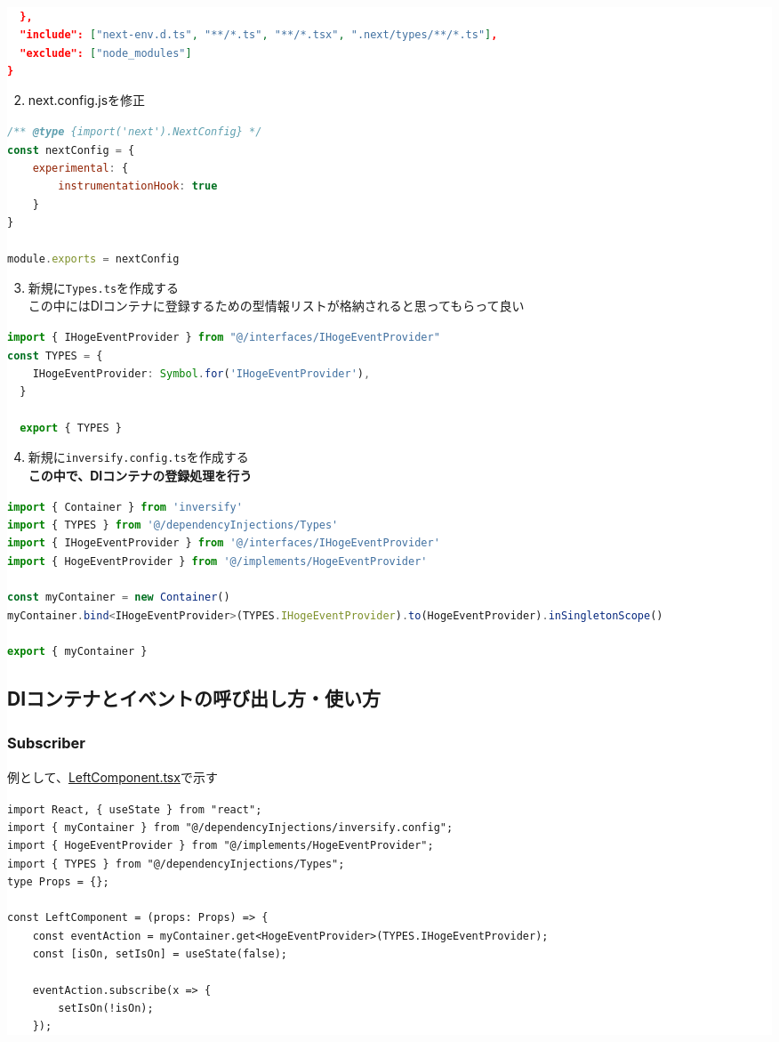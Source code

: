 ``` json{17-18}:title=tsconfig.json
  },
  "include": ["next-env.d.ts", "**/*.ts", "**/*.tsx", ".next/types/**/*.ts"],
  "exclude": ["node_modules"]
}

```

2. next.config.jsを修正
``` js:title=next.config.js
/** @type {import('next').NextConfig} */
const nextConfig = {
    experimental: {
        instrumentationHook: true
    }
}

module.exports = nextConfig
```

3. 新規に`Types.ts`を作成する   
    この中にはDIコンテナに登録するための型情報リストが格納されると思ってもらって良い
``` tsx:title=Types.ts
import { IHogeEventProvider } from "@/interfaces/IHogeEventProvider"
const TYPES = {
    IHogeEventProvider: Symbol.for('IHogeEventProvider'),
  }
  
  export { TYPES }
```

4. 新規に`inversify.config.ts`を作成する   
    **この中で、DIコンテナの登録処理を行う**
``` tsx:title=inversify.config.ts
import { Container } from 'inversify'
import { TYPES } from '@/dependencyInjections/Types'
import { IHogeEventProvider } from '@/interfaces/IHogeEventProvider'
import { HogeEventProvider } from '@/implements/HogeEventProvider'

const myContainer = new Container()
myContainer.bind<IHogeEventProvider>(TYPES.IHogeEventProvider).to(HogeEventProvider).inSingletonScope()

export { myContainer }
```

## DIコンテナとイベントの呼び出し方・使い方
### Subscriber
例として、[LeftComponent.tsx](https://github.com/yukimakura/nextjs_inversify_and_nanoevents_demo/blob/main/src/components/LeftComponent.tsx)で示す
``` tsx{8,11-13}:title=LeftComponent.tsx
import React, { useState } from "react";
import { myContainer } from "@/dependencyInjections/inversify.config";
import { HogeEventProvider } from "@/implements/HogeEventProvider";
import { TYPES } from "@/dependencyInjections/Types";
type Props = {};

const LeftComponent = (props: Props) => {
    const eventAction = myContainer.get<HogeEventProvider>(TYPES.IHogeEventProvider);
    const [isOn, setIsOn] = useState(false);

    eventAction.subscribe(x => {
        setIsOn(!isOn);
    });

```